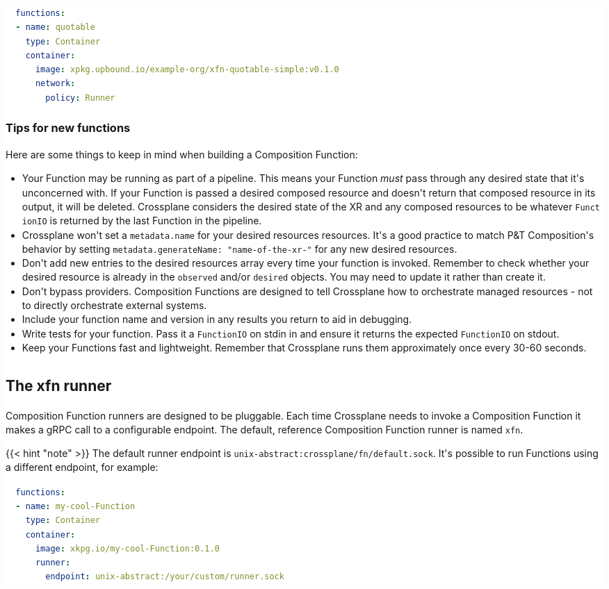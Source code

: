 ```yaml
  functions:
  - name: quotable
    type: Container
    container:
      image: xpkg.upbound.io/example-org/xfn-quotable-simple:v0.1.0
      network:
        policy: Runner
```

### Tips for new functions

Here are some things to keep in mind when building a Composition Function:

* Your Function may be running as part of a pipeline. This means your Function
  _must_ pass through any desired state that it's unconcerned with. If your
  Function is passed a desired composed resource and doesn't return that
  composed resource in its output, it will be deleted. Crossplane considers the
  desired state of the XR and any composed resources to be whatever `FunctionIO`
  is returned by the last Function in the pipeline.
* Crossplane won't set a `metadata.name` for your desired resources resources.
  It's a good practice to match P&T Composition's behavior by setting
  `metadata.generateName: "name-of-the-xr-"` for any new desired resources.
* Don't add new entries to the desired resources array every time your function
  is invoked. Remember to check whether your desired resource is already in the
  `observed` and/or `desired` objects. You may need to update it rather than
  create it.
* Don't bypass providers. Composition Functions are designed to tell Crossplane
  how to orchestrate managed resources - not to directly orchestrate external
  systems.
* Include your function name and version in any results you return to aid in
  debugging.
* Write tests for your function. Pass it a `FunctionIO` on stdin in and ensure
  it returns the expected `FunctionIO` on stdout.
* Keep your Functions fast and lightweight. Remember that Crossplane runs them
  approximately once every 30-60 seconds.

## The xfn runner

Composition Function runners are designed to be pluggable. Each time Crossplane
needs to invoke a Composition Function it makes a gRPC call to a configurable
endpoint. The default, reference Composition Function runner is named `xfn`.

{{< hint "note" >}}
The default runner endpoint is `unix-abstract:crossplane/fn/default.sock`. It's
possible to run Functions using a different endpoint, for example:

```yaml
  functions:
  - name: my-cool-Function
    type: Container
    container:
      image: xkpg.io/my-cool-Function:0.1.0
      runner:
        endpoint: unix-abstract:/your/custom/runner.sock
```
